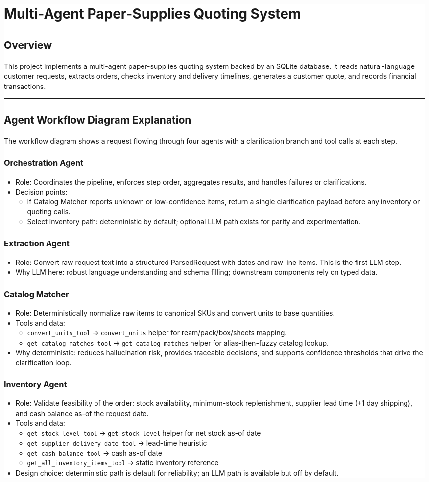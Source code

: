 # Multi-Agent Paper-Supplies Quoting System

## Overview

This project implements a multi-agent paper-supplies quoting system backed by an SQLite database. It reads natural-language customer requests, extracts orders, checks inventory and delivery timelines, generates a customer quote, and records financial transactions.

---

## Agent Workflow Diagram Explanation

The workflow diagram shows a request flowing through four agents with a clarification branch and tool calls at each step.

### Orchestration Agent
- Role: Coordinates the pipeline, enforces step order, aggregates results, and handles failures or clarifications.
- Decision points:
  - If Catalog Matcher reports unknown or low-confidence items, return a single clarification payload before any inventory or quoting calls.
  - Select inventory path: deterministic by default; optional LLM path exists for parity and experimentation.

### Extraction Agent
- Role: Convert raw request text into a structured ParsedRequest with dates and raw line items. This is the first LLM step.
- Why LLM here: robust language understanding and schema filling; downstream components rely on typed data.

### Catalog Matcher
- Role: Deterministically normalize raw items to canonical SKUs and convert units to base quantities.
- Tools and data:
  - `convert_units_tool` → `convert_units` helper for ream/pack/box/sheets mapping.
  - `get_catalog_matches_tool` → `get_catalog_matches` helper for alias-then-fuzzy catalog lookup.
- Why deterministic: reduces hallucination risk, provides traceable decisions, and supports confidence thresholds that drive the clarification loop.

### Inventory Agent
- Role: Validate feasibility of the order: stock availability, minimum-stock replenishment, supplier lead time (+1 day shipping), and cash balance as-of the request date.
- Tools and data:
  - `get_stock_level_tool` → `get_stock_level` helper for net stock as-of date
  - `get_supplier_delivery_date_tool` → lead-time heuristic
  - `get_cash_balance_tool` → cash as-of date
  - `get_all_inventory_items_tool` → static inventory reference
- Design choice: deterministic path is default for reliability; an LLM path is available but off by default.
